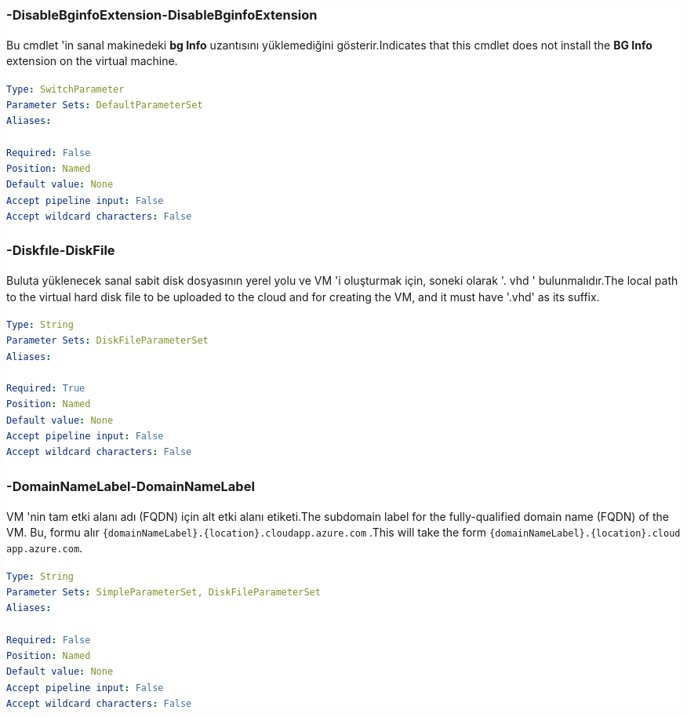 ### <span data-ttu-id="5ab87-139">-DisableBginfoExtension</span><span class="sxs-lookup"><span data-stu-id="5ab87-139">-DisableBginfoExtension</span></span>
<span data-ttu-id="5ab87-140">Bu cmdlet 'in sanal makinedeki **bg Info** uzantısını yüklemediğini gösterir.</span><span class="sxs-lookup"><span data-stu-id="5ab87-140">Indicates that this cmdlet does not install the **BG Info** extension on the virtual machine.</span></span>

```yaml
Type: SwitchParameter
Parameter Sets: DefaultParameterSet
Aliases:

Required: False
Position: Named
Default value: None
Accept pipeline input: False
Accept wildcard characters: False
```

### <span data-ttu-id="5ab87-141">-Diskfıle</span><span class="sxs-lookup"><span data-stu-id="5ab87-141">-DiskFile</span></span>
<span data-ttu-id="5ab87-142">Buluta yüklenecek sanal sabit disk dosyasının yerel yolu ve VM 'i oluşturmak için, soneki olarak '. vhd ' bulunmalıdır.</span><span class="sxs-lookup"><span data-stu-id="5ab87-142">The local path to the virtual hard disk file to be uploaded to the cloud and for creating the VM, and it must have '.vhd' as its suffix.</span></span>

```yaml
Type: String
Parameter Sets: DiskFileParameterSet
Aliases:

Required: True
Position: Named
Default value: None
Accept pipeline input: False
Accept wildcard characters: False
```

### <span data-ttu-id="5ab87-143">-DomainNameLabel</span><span class="sxs-lookup"><span data-stu-id="5ab87-143">-DomainNameLabel</span></span>
<span data-ttu-id="5ab87-144">VM 'nin tam etki alanı adı (FQDN) için alt etki alanı etiketi.</span><span class="sxs-lookup"><span data-stu-id="5ab87-144">The subdomain label for the fully-qualified domain name (FQDN) of the VM.</span></span>  <span data-ttu-id="5ab87-145">Bu, formu alır `{domainNameLabel}.{location}.cloudapp.azure.com` .</span><span class="sxs-lookup"><span data-stu-id="5ab87-145">This will take the form `{domainNameLabel}.{location}.cloudapp.azure.com`.</span></span>

```yaml
Type: String
Parameter Sets: SimpleParameterSet, DiskFileParameterSet
Aliases:

Required: False
Position: Named
Default value: None
Accept pipeline input: False
Accept wildcard characters: False
```
